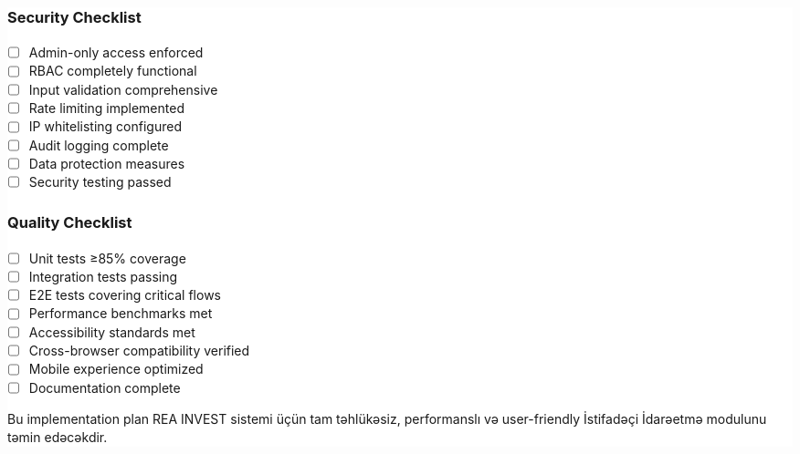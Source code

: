 ### Security Checklist
- [ ] Admin-only access enforced
- [ ] RBAC completely functional
- [ ] Input validation comprehensive
- [ ] Rate limiting implemented
- [ ] IP whitelisting configured
- [ ] Audit logging complete
- [ ] Data protection measures
- [ ] Security testing passed

### Quality Checklist
- [ ] Unit tests ≥85% coverage
- [ ] Integration tests passing
- [ ] E2E tests covering critical flows
- [ ] Performance benchmarks met
- [ ] Accessibility standards met
- [ ] Cross-browser compatibility verified
- [ ] Mobile experience optimized
- [ ] Documentation complete

Bu implementation plan REA INVEST sistemi üçün tam təhlükəsiz, performanslı və user-friendly İstifadəçi İdarəetmə modulunu təmin edəcəkdir.